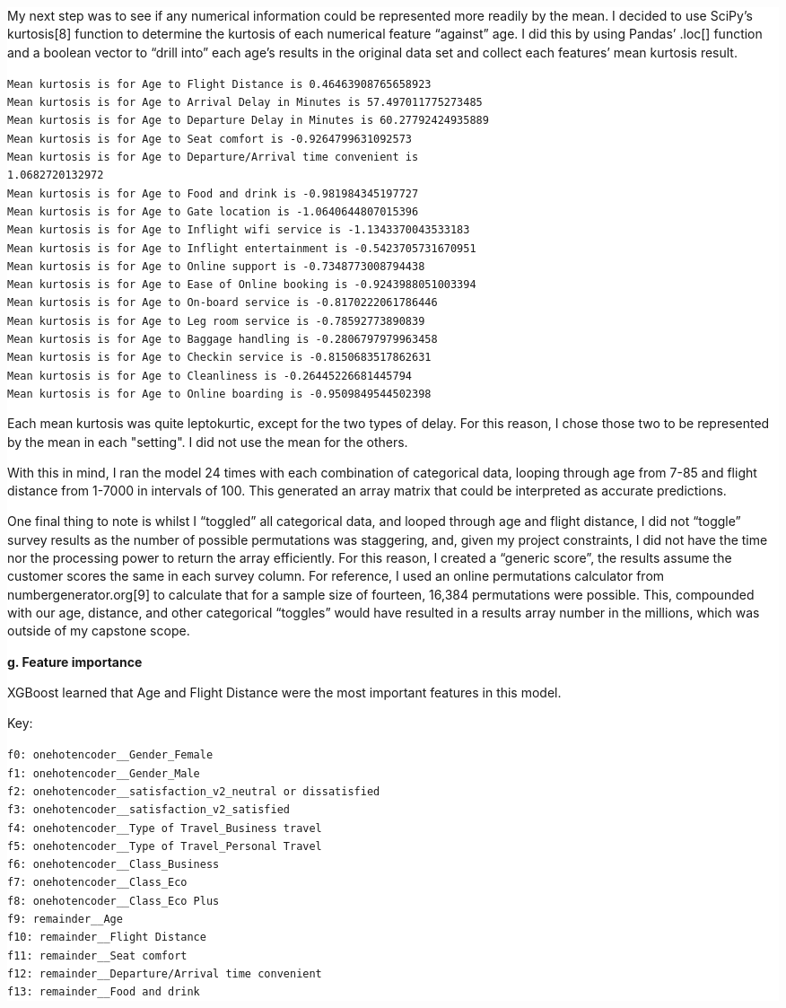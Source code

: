 ```
```

My next step was to see if any numerical information could be represented more readily 
by the mean. I decided to use SciPy’s kurtosis[8] function to determine the kurtosis of 
each numerical feature “against” age. I did this by using Pandas’ .loc[] function and a 
boolean vector to “drill into” each age’s results in the original data set and collect each 
features’ mean kurtosis result.
```
Mean kurtosis is for Age to Flight Distance is 0.46463908765658923 
Mean kurtosis is for Age to Arrival Delay in Minutes is 57.497011775273485 
Mean kurtosis is for Age to Departure Delay in Minutes is 60.27792424935889 
Mean kurtosis is for Age to Seat comfort is -0.9264799631092573 
Mean kurtosis is for Age to Departure/Arrival time convenient is 
1.0682720132972 
Mean kurtosis is for Age to Food and drink is -0.981984345197727 
Mean kurtosis is for Age to Gate location is -1.0640644807015396 
Mean kurtosis is for Age to Inflight wifi service is -1.1343370043533183 
Mean kurtosis is for Age to Inflight entertainment is -0.5423705731670951 
Mean kurtosis is for Age to Online support is -0.7348773008794438 
Mean kurtosis is for Age to Ease of Online booking is -0.9243988051003394 
Mean kurtosis is for Age to On-board service is -0.8170222061786446 
Mean kurtosis is for Age to Leg room service is -0.78592773890839 
Mean kurtosis is for Age to Baggage handling is -0.2806797979963458 
Mean kurtosis is for Age to Checkin service is -0.8150683517862631 
Mean kurtosis is for Age to Cleanliness is -0.26445226681445794 
Mean kurtosis is for Age to Online boarding is -0.9509849544502398
```
Each mean kurtosis was quite leptokurtic, except for the two types of delay. For this reason, I chose those two to be represented by the mean in each "setting". I did not use the mean for the others.

With this in mind, I ran the model 24 times with each combination of categorical data, 
looping through age from 7-85 and flight distance from 1-7000 in intervals of 100. This generated an array matrix that could be interpreted as accurate predictions.

One final thing to note is whilst I “toggled” all categorical data, and looped through age 
and flight distance, I did not “toggle” survey results as the number of possible 
permutations was staggering, and, given my project constraints, I did not have the time 
nor the processing power to return the array efficiently. For this reason, I created a 
“generic score”, the results assume the customer scores the same in each survey 
column. 
For reference, I used an online permutations calculator from numbergenerator.org[9] to 
calculate that for a sample size of fourteen, 16,384 permutations were possible. This, 
compounded with our age, distance, and other categorical “toggles” would have 
resulted in a results array number in the millions, which was outside of my capstone 
scope.

**g. Feature importance**

XGBoost learned that Age and Flight Distance were the most important features in this model.

Key:
```
f0: onehotencoder__Gender_Female
f1: onehotencoder__Gender_Male
f2: onehotencoder__satisfaction_v2_neutral or dissatisfied
f3: onehotencoder__satisfaction_v2_satisfied
f4: onehotencoder__Type of Travel_Business travel
f5: onehotencoder__Type of Travel_Personal Travel
f6: onehotencoder__Class_Business
f7: onehotencoder__Class_Eco
f8: onehotencoder__Class_Eco Plus
f9: remainder__Age
f10: remainder__Flight Distance
f11: remainder__Seat comfort
f12: remainder__Departure/Arrival time convenient
f13: remainder__Food and drink
```
